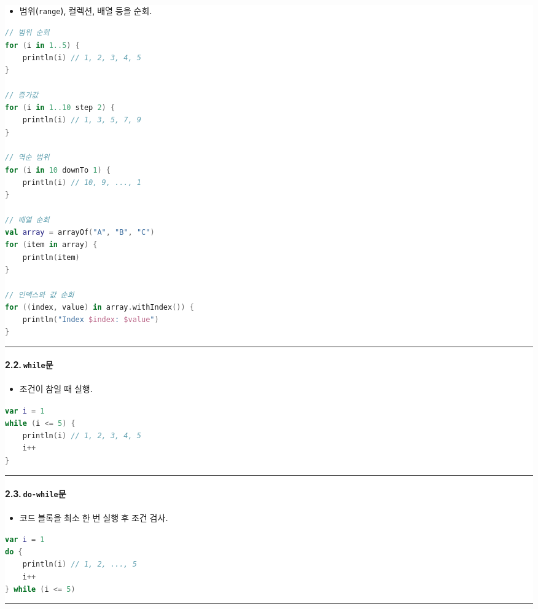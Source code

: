 - 범위(`range`), 컬렉션, 배열 등을 순회.

```kotlin
// 범위 순회
for (i in 1..5) {
    println(i) // 1, 2, 3, 4, 5
}

// 증가값
for (i in 1..10 step 2) {
    println(i) // 1, 3, 5, 7, 9
}

// 역순 범위
for (i in 10 downTo 1) {
    println(i) // 10, 9, ..., 1
}

// 배열 순회
val array = arrayOf("A", "B", "C")
for (item in array) {
    println(item)
}

// 인덱스와 값 순회
for ((index, value) in array.withIndex()) {
    println("Index $index: $value")
}
```

---

#### 2.2. **`while`문**

- 조건이 참일 때 실행.

```kotlin
var i = 1
while (i <= 5) {
    println(i) // 1, 2, 3, 4, 5
    i++
}
```

---

#### 2.3. **`do-while`문**

- 코드 블록을 최소 한 번 실행 후 조건 검사.

```kotlin
var i = 1
do {
    println(i) // 1, 2, ..., 5
    i++
} while (i <= 5)
```

---